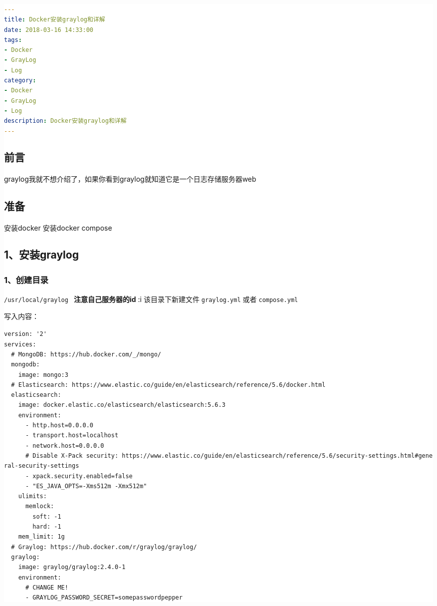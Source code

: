 ```yaml
---
title: Docker安装graylog和详解
date: 2018-03-16 14:33:00
tags: 
- Docker
- GrayLog
- Log
category: 
- Docker
- GrayLog
- Log
description: Docker安装graylog和详解
---
```



## 前言

graylog我就不想介绍了，如果你看到graylog就知道它是一个日志存储服务器web

## 准备
 安装docker
 安装docker compose
 

## 1、安装graylog

### 1、创建目录<br/>

`/usr/local/graylog ` **注意自己服务器的id**
:i
该目录下新建文件   `graylog.yml` 或者 `compose.yml` 

写入内容：

```
version: '2'
services:
  # MongoDB: https://hub.docker.com/_/mongo/
  mongodb:
    image: mongo:3
  # Elasticsearch: https://www.elastic.co/guide/en/elasticsearch/reference/5.6/docker.html
  elasticsearch:
    image: docker.elastic.co/elasticsearch/elasticsearch:5.6.3
    environment:
      - http.host=0.0.0.0
      - transport.host=localhost
      - network.host=0.0.0.0
      # Disable X-Pack security: https://www.elastic.co/guide/en/elasticsearch/reference/5.6/security-settings.html#general-security-settings
      - xpack.security.enabled=false
      - "ES_JAVA_OPTS=-Xms512m -Xmx512m"
    ulimits:
      memlock:
        soft: -1
        hard: -1
    mem_limit: 1g
  # Graylog: https://hub.docker.com/r/graylog/graylog/
  graylog:
    image: graylog/graylog:2.4.0-1
    environment:
      # CHANGE ME!
      - GRAYLOG_PASSWORD_SECRET=somepasswordpepper
```